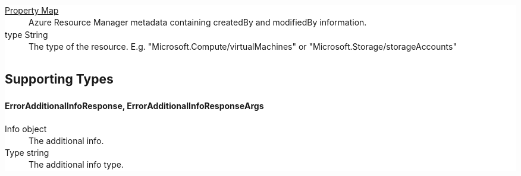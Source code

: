 </span>
        <span class="property-indicator"></span>
        <span class="property-type"><a href="#systemdataresponse">Property Map</a></span>
    </dt>
    <dd>Azure Resource Manager metadata containing createdBy and modifiedBy information.</dd><dt class="property-"
            title="">
        <span id="type_yaml">
<a data-swiftype-name="resource-property" data-swiftype-type="text" href="#type_yaml" style="color: inherit; text-decoration: inherit;">type</a>
</span>
        <span class="property-indicator"></span>
        <span class="property-type">String</span>
    </dt>
    <dd>The type of the resource. E.g. &quot;Microsoft.Compute/virtualMachines&quot; or &quot;Microsoft.Storage/storageAccounts&quot;</dd></dl>
</pulumi-choosable>
</div>







## Supporting Types



<h4 id="erroradditionalinforesponse">
Error<wbr>Additional<wbr>Info<wbr>Response<pulumi-choosable type="language" values="python,go" class="inline">, Error<wbr>Additional<wbr>Info<wbr>Response<wbr>Args</pulumi-choosable>
</h4>

<div>
<pulumi-choosable type="language" values="csharp">
<dl class="resources-properties"><dt class="property-required"
            title="Required">
        <span id="info_csharp">
<a data-swiftype-name="resource-property" data-swiftype-type="text" href="#info_csharp" style="color: inherit; text-decoration: inherit;">Info</a>
</span>
        <span class="property-indicator"></span>
        <span class="property-type">object</span>
    </dt>
    <dd>The additional info.</dd><dt class="property-required"
            title="Required">
        <span id="type_csharp">
<a data-swiftype-name="resource-property" data-swiftype-type="text" href="#type_csharp" style="color: inherit; text-decoration: inherit;">Type</a>
</span>
        <span class="property-indicator"></span>
        <span class="property-type">string</span>
    </dt>
    <dd>The additional info type.</dd></dl>
</pulumi-choosable>
</div>
